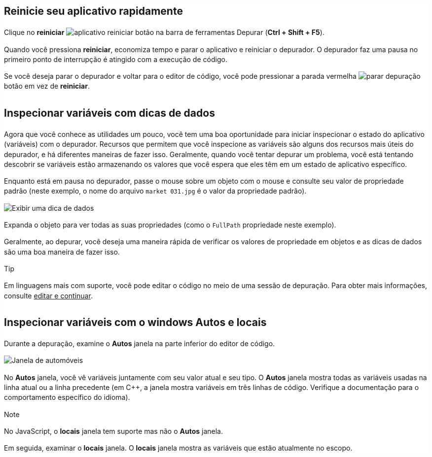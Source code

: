 ## <a name="restart-your-app-quickly"></a>Reinicie seu aplicativo rapidamente

Clique no **reiniciar** ![aplicativo reiniciar](../debugger/media/dbg-tour-restart.png "aplicativo reiniciar") botão na barra de ferramentas Depurar (**Ctrl + Shift + F5**).

Quando você pressiona **reiniciar**, economiza tempo e parar o aplicativo e reiniciar o depurador. O depurador faz uma pausa no primeiro ponto de interrupção é atingido com a execução de código.

Se você deseja parar o depurador e voltar para o editor de código, você pode pressionar a parada vermelha ![parar depuração](../debugger/media/dbg-tour-stop-debugging.png "parar depuração") botão em vez de **reiniciar**.

## <a name="inspect-variables-with-data-tips"></a>Inspecionar variáveis com dicas de dados

Agora que você conhece as utilidades um pouco, você tem uma boa oportunidade para iniciar inspecionar o estado do aplicativo (variáveis) com o depurador. Recursos que permitem que você inspecione as variáveis são alguns dos recursos mais úteis do depurador, e há diferentes maneiras de fazer isso. Geralmente, quando você tentar depurar um problema, você está tentando descobrir se variáveis estão armazenando os valores que você espera que eles têm em um estado de aplicativo específico.

Enquanto está em pausa no depurador, passe o mouse sobre um objeto com o mouse e consulte seu valor de propriedade padrão (neste exemplo, o nome do arquivo `market 031.jpg` é o valor da propriedade padrão).

![Exibir uma dica de dados](../debugger/media/dbg-tour-data-tips.gif "exibir uma dica de dados")

Expanda o objeto para ver todas as suas propriedades (como o `FullPath` propriedade neste exemplo).

Geralmente, ao depurar, você deseja uma maneira rápida de verificar os valores de propriedade em objetos e as dicas de dados são uma boa maneira de fazer isso.

> [!TIP]
> Em linguagens mais com suporte, você pode editar o código no meio de uma sessão de depuração. Para obter mais informações, consulte [editar e continuar](../debugger/edit-and-continue.md).

## <a name="inspect-variables-with-the-autos-and-locals-windows"></a>Inspecionar variáveis com o windows Autos e locais

Durante a depuração, examine o **Autos** janela na parte inferior do editor de código.

![Janela de automóveis](../debugger/media/dbg-tour-autos-window.png "janela Autos")

No **Autos** janela, você vê variáveis juntamente com seu valor atual e seu tipo. O **Autos** janela mostra todas as variáveis usadas na linha atual ou a linha precedente (em C++, a janela mostra variáveis em três linhas de código. Verifique a documentação para o comportamento específico do idioma).

> [!NOTE]
> No JavaScript, o **locais** janela tem suporte mas não o **Autos** janela.

Em seguida, examinar o **locais** janela. O **locais** janela mostra as variáveis que estão atualmente no escopo.
